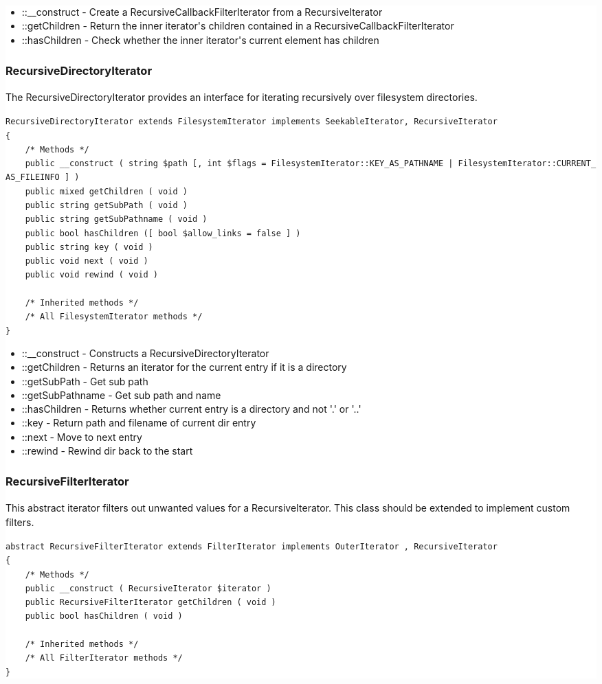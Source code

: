 
* ::__construct - Create a RecursiveCallbackFilterIterator from a RecursiveIterator
* ::getChildren - Return the inner iterator's children contained in a RecursiveCallbackFilterIterator
* ::hasChildren - Check whether the inner iterator's current element has children


### RecursiveDirectoryIterator
The RecursiveDirectoryIterator provides an interface for iterating recursively over filesystem directories.

```
RecursiveDirectoryIterator extends FilesystemIterator implements SeekableIterator, RecursiveIterator
{
    /* Methods */
    public __construct ( string $path [, int $flags = FilesystemIterator::KEY_AS_PATHNAME | FilesystemIterator::CURRENT_AS_FILEINFO ] )
    public mixed getChildren ( void )
    public string getSubPath ( void )
    public string getSubPathname ( void )
    public bool hasChildren ([ bool $allow_links = false ] )
    public string key ( void )
    public void next ( void )
    public void rewind ( void )
    
    /* Inherited methods */
    /* All FilesystemIterator methods */
}
```


* ::__construct - Constructs a RecursiveDirectoryIterator
* ::getChildren - Returns an iterator for the current entry if it is a directory
* ::getSubPath - Get sub path
* ::getSubPathname - Get sub path and name
* ::hasChildren - Returns whether current entry is a directory and not '.' or '..'
* ::key - Return path and filename of current dir entry
* ::next - Move to next entry
* ::rewind - Rewind dir back to the start


### RecursiveFilterIterator
This abstract iterator filters out unwanted values for a RecursiveIterator. This class should be extended to implement custom filters.

```
abstract RecursiveFilterIterator extends FilterIterator implements OuterIterator , RecursiveIterator
{
    /* Methods */
    public __construct ( RecursiveIterator $iterator )
    public RecursiveFilterIterator getChildren ( void )
    public bool hasChildren ( void )
    
    /* Inherited methods */
    /* All FilterIterator methods */
}
```
